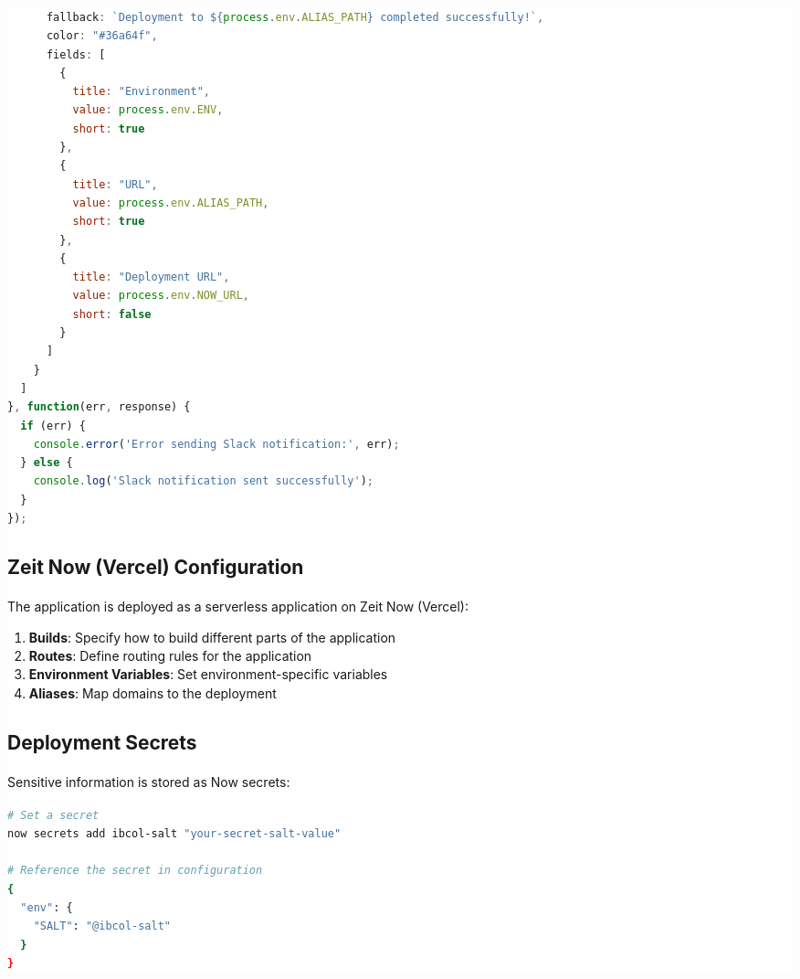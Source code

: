 ```javascript
      fallback: `Deployment to ${process.env.ALIAS_PATH} completed successfully!`,
      color: "#36a64f",
      fields: [
        {
          title: "Environment",
          value: process.env.ENV,
          short: true
        },
        {
          title: "URL",
          value: process.env.ALIAS_PATH,
          short: true
        },
        {
          title: "Deployment URL",
          value: process.env.NOW_URL,
          short: false
        }
      ]
    }
  ]
}, function(err, response) {
  if (err) {
    console.error('Error sending Slack notification:', err);
  } else {
    console.log('Slack notification sent successfully');
  }
});
```

## Zeit Now (Vercel) Configuration

The application is deployed as a serverless application on Zeit Now (Vercel):

1. **Builds**: Specify how to build different parts of the application
2. **Routes**: Define routing rules for the application
3. **Environment Variables**: Set environment-specific variables
4. **Aliases**: Map domains to the deployment

## Deployment Secrets

Sensitive information is stored as Now secrets:

```bash
# Set a secret
now secrets add ibcol-salt "your-secret-salt-value"

# Reference the secret in configuration
{
  "env": {
    "SALT": "@ibcol-salt"
  }
}
```
